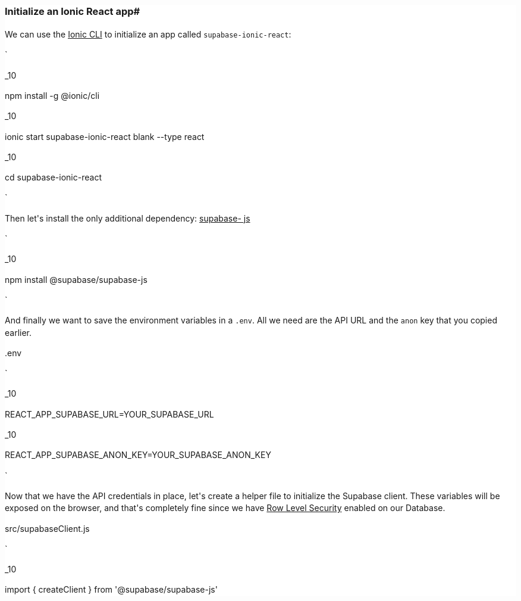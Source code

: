 ### Initialize an Ionic React app#

We can use the [Ionic CLI](https://ionicframework.com/docs/cli) to initialize
an app called `supabase-ionic-react`:

`  

_10

npm install -g @ionic/cli

_10

ionic start supabase-ionic-react blank --type react

_10

cd supabase-ionic-react

  
`

Then let's install the only additional dependency: [supabase-
js](https://github.com/supabase/supabase-js)

`  

_10

npm install @supabase/supabase-js

  
`

And finally we want to save the environment variables in a `.env`. All we need
are the API URL and the `anon` key that you copied earlier.

.env

`  

_10

REACT_APP_SUPABASE_URL=YOUR_SUPABASE_URL

_10

REACT_APP_SUPABASE_ANON_KEY=YOUR_SUPABASE_ANON_KEY

  
`

Now that we have the API credentials in place, let's create a helper file to
initialize the Supabase client. These variables will be exposed on the
browser, and that's completely fine since we have [Row Level
Security](/docs/guides/auth#row-level-security) enabled on our Database.

src/supabaseClient.js

`  

_10

import { createClient } from '@supabase/supabase-js'
